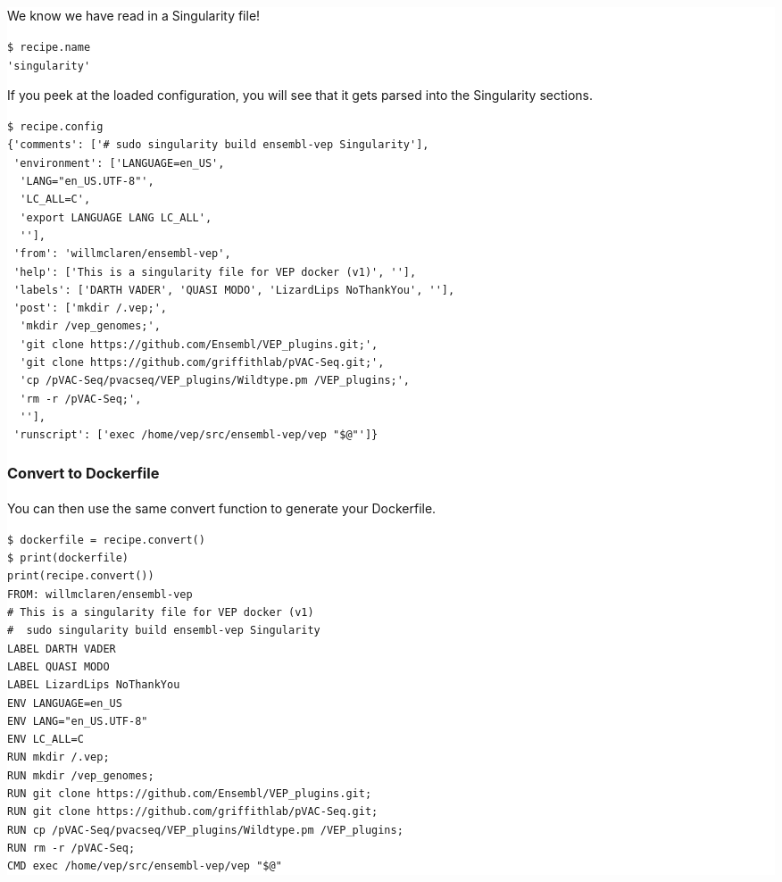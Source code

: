 We know we have read in a Singularity file!

```
$ recipe.name
'singularity'
```

If you peek at the loaded configuration, you will see that it gets parsed into
the Singularity sections.

```
$ recipe.config 
{'comments': ['# sudo singularity build ensembl-vep Singularity'],
 'environment': ['LANGUAGE=en_US',
  'LANG="en_US.UTF-8"',
  'LC_ALL=C',
  'export LANGUAGE LANG LC_ALL',
  ''],
 'from': 'willmclaren/ensembl-vep',
 'help': ['This is a singularity file for VEP docker (v1)', ''],
 'labels': ['DARTH VADER', 'QUASI MODO', 'LizardLips NoThankYou', ''],
 'post': ['mkdir /.vep;',
  'mkdir /vep_genomes;',
  'git clone https://github.com/Ensembl/VEP_plugins.git;',
  'git clone https://github.com/griffithlab/pVAC-Seq.git;',
  'cp /pVAC-Seq/pvacseq/VEP_plugins/Wildtype.pm /VEP_plugins;',
  'rm -r /pVAC-Seq;',
  ''],
 'runscript': ['exec /home/vep/src/ensembl-vep/vep "$@"']}
```

### Convert to Dockerfile
You can then use the same convert function to generate your Dockerfile.

```
$ dockerfile = recipe.convert()
$ print(dockerfile)
print(recipe.convert())
FROM: willmclaren/ensembl-vep
# This is a singularity file for VEP docker (v1)
#  sudo singularity build ensembl-vep Singularity
LABEL DARTH VADER
LABEL QUASI MODO
LABEL LizardLips NoThankYou
ENV LANGUAGE=en_US
ENV LANG="en_US.UTF-8"
ENV LC_ALL=C
RUN mkdir /.vep;
RUN mkdir /vep_genomes;
RUN git clone https://github.com/Ensembl/VEP_plugins.git;
RUN git clone https://github.com/griffithlab/pVAC-Seq.git;
RUN cp /pVAC-Seq/pvacseq/VEP_plugins/Wildtype.pm /VEP_plugins;
RUN rm -r /pVAC-Seq;
CMD exec /home/vep/src/ensembl-vep/vep "$@"
```
